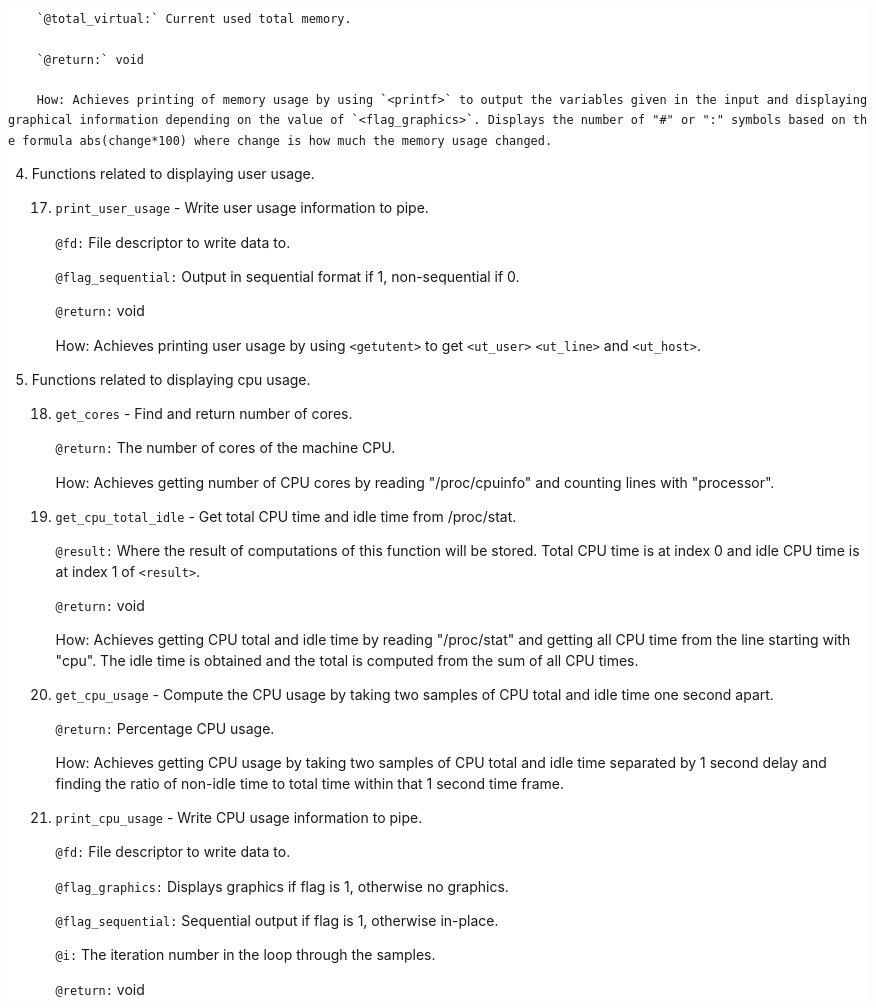         `@total_virtual:` Current used total memory.
        
        `@return:` void
        
        How: Achieves printing of memory usage by using `<printf>` to output the variables given in the input and displaying graphical information depending on the value of `<flag_graphics>`. Displays the number of "#" or ":" symbols based on the formula abs(change*100) where change is how much the memory usage changed.

4. Functions related to displaying user usage.

    17. `print_user_usage` - Write user usage information to pipe.
        
        `@fd:` File descriptor to write data to.
        
        `@flag_sequential:` Output in sequential format if 1, non-sequential if 0.
        
        `@return:` void
        
        How: Achieves printing user usage by using `<getutent>` to get `<ut_user>` `<ut_line>` and `<ut_host>`.
    
5. Functions related to displaying cpu usage.
    
    18. `get_cores` - Find and return number of cores.
        
        `@return:` The number of cores of the machine CPU.
        
        How: Achieves getting number of CPU cores by reading "/proc/cpuinfo" and counting lines with "processor".


    19. `get_cpu_total_idle` - Get total CPU time and idle time from /proc/stat.
        
        `@result:` Where the result of computations of this function will be stored. Total CPU time is at index 0 and idle CPU time is at index 1 of `<result>`.
        
        `@return:` void
        
        How: Achieves getting CPU total and idle time by reading "/proc/stat" and getting all CPU time from the line starting with "cpu". The idle time is obtained and the total is computed from the sum of all CPU times.

    20. `get_cpu_usage` - Compute the CPU usage by taking two samples of CPU total and idle time one second apart.
        
        `@return:` Percentage CPU usage.
        
        How: Achieves getting CPU usage by taking two samples of CPU total and idle time separated by 1 second delay and finding the ratio of non-idle time to total time within that 1 second time frame.


    21. `print_cpu_usage` - Write CPU usage information to pipe.
        
        `@fd:` File descriptor to write data to.
        
        `@flag_graphics:` Displays graphics if flag is 1, otherwise no graphics.
        
        `@flag_sequential:` Sequential output if flag is 1, otherwise in-place.
        
        `@i:` The iteration number in the loop through the samples.
        
        `@return:` void
        